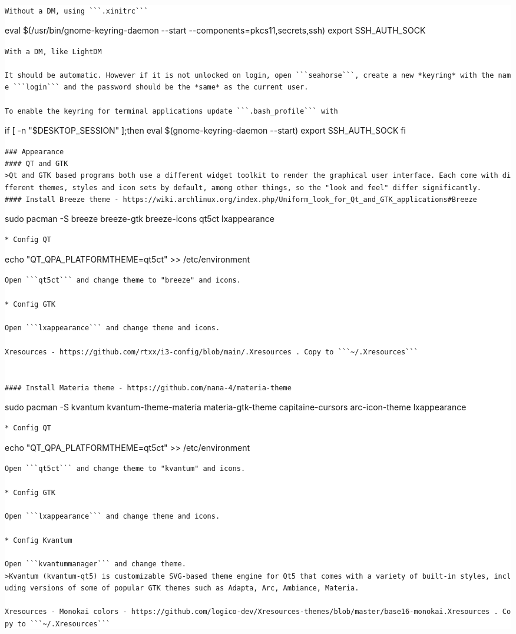 ```
Without a DM, using ```.xinitrc```
```
eval $(/usr/bin/gnome-keyring-daemon --start --components=pkcs11,secrets,ssh)
export SSH_AUTH_SOCK
```
With a DM, like LightDM

It should be automatic. However if it is not unlocked on login, open ```seahorse```, create a new *keyring* with the name ```login``` and the password should be the *same* as the current user.

To enable the keyring for terminal applications update ```.bash_profile``` with
```
if [ -n "$DESKTOP_SESSION" ];then
    eval $(gnome-keyring-daemon --start)
    export SSH_AUTH_SOCK
fi
```
### Appearance
#### QT and GTK 
>Qt and GTK based programs both use a different widget toolkit to render the graphical user interface. Each come with different themes, styles and icon sets by default, among other things, so the "look and feel" differ significantly. 
#### Install Breeze theme - https://wiki.archlinux.org/index.php/Uniform_look_for_Qt_and_GTK_applications#Breeze
```
sudo pacman -S breeze breeze-gtk breeze-icons qt5ct lxappearance
```
* Config QT
   ```
   echo "QT_QPA_PLATFORMTHEME=qt5ct" >> /etc/environment
   ```
   Open ```qt5ct``` and change theme to "breeze" and icons.

* Config GTK

   Open ```lxappearance``` and change theme and icons.

Xresources - https://github.com/rtxx/i3-config/blob/main/.Xresources . Copy to ```~/.Xresources```


#### Install Materia theme - https://github.com/nana-4/materia-theme
```
sudo pacman -S kvantum kvantum-theme-materia materia-gtk-theme capitaine-cursors arc-icon-theme lxappearance
```
* Config QT
   ```
   echo "QT_QPA_PLATFORMTHEME=qt5ct" >> /etc/environment
   ```
   Open ```qt5ct``` and change theme to "kvantum" and icons.

* Config GTK

   Open ```lxappearance``` and change theme and icons.

* Config Kvantum

   Open ```kvantummanager``` and change theme.
   >Kvantum (kvantum-qt5) is customizable SVG-based theme engine for Qt5 that comes with a variety of built-in styles, including versions of some of popular GTK themes such as Adapta, Arc, Ambiance, Materia.
   
Xresources - Monokai colors - https://github.com/logico-dev/Xresources-themes/blob/master/base16-monokai.Xresources . Copy to ```~/.Xresources```

   ```